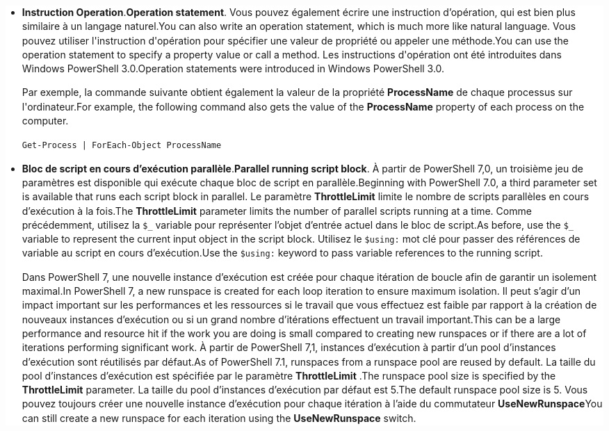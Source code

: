 - <span data-ttu-id="fbf96-122">**Instruction Operation**.</span><span class="sxs-lookup"><span data-stu-id="fbf96-122">**Operation statement**.</span></span> <span data-ttu-id="fbf96-123">Vous pouvez également écrire une instruction d’opération, qui est bien plus similaire à un langage naturel.</span><span class="sxs-lookup"><span data-stu-id="fbf96-123">You can also write an operation statement, which is much more like natural language.</span></span> <span data-ttu-id="fbf96-124">Vous pouvez utiliser l'instruction d'opération pour spécifier une valeur de propriété ou appeler une méthode.</span><span class="sxs-lookup"><span data-stu-id="fbf96-124">You can use the operation statement to specify a property value or call a method.</span></span> <span data-ttu-id="fbf96-125">Les instructions d'opération ont été introduites dans Windows PowerShell 3.0.</span><span class="sxs-lookup"><span data-stu-id="fbf96-125">Operation statements were introduced in Windows PowerShell 3.0.</span></span>

  <span data-ttu-id="fbf96-126">Par exemple, la commande suivante obtient également la valeur de la propriété **ProcessName** de chaque processus sur l'ordinateur.</span><span class="sxs-lookup"><span data-stu-id="fbf96-126">For example, the following command also gets the value of the **ProcessName** property of each process on the computer.</span></span>

  `Get-Process | ForEach-Object ProcessName`

- <span data-ttu-id="fbf96-127">**Bloc de script en cours d’exécution parallèle**.</span><span class="sxs-lookup"><span data-stu-id="fbf96-127">**Parallel running script block**.</span></span> <span data-ttu-id="fbf96-128">À partir de PowerShell 7,0, un troisième jeu de paramètres est disponible qui exécute chaque bloc de script en parallèle.</span><span class="sxs-lookup"><span data-stu-id="fbf96-128">Beginning with PowerShell 7.0, a third parameter set is available that runs each script block in parallel.</span></span> <span data-ttu-id="fbf96-129">Le paramètre **ThrottleLimit** limite le nombre de scripts parallèles en cours d’exécution à la fois.</span><span class="sxs-lookup"><span data-stu-id="fbf96-129">The **ThrottleLimit** parameter limits the number of parallel scripts running at a time.</span></span> <span data-ttu-id="fbf96-130">Comme précédemment, utilisez la `$_` variable pour représenter l’objet d’entrée actuel dans le bloc de script.</span><span class="sxs-lookup"><span data-stu-id="fbf96-130">As before, use the `$_` variable to represent the current input object in the script block.</span></span> <span data-ttu-id="fbf96-131">Utilisez le `$using:` mot clé pour passer des références de variable au script en cours d’exécution.</span><span class="sxs-lookup"><span data-stu-id="fbf96-131">Use the `$using:` keyword to pass variable references to the running script.</span></span>

  <span data-ttu-id="fbf96-132">Dans PowerShell 7, une nouvelle instance d’exécution est créée pour chaque itération de boucle afin de garantir un isolement maximal.</span><span class="sxs-lookup"><span data-stu-id="fbf96-132">In PowerShell 7, a new runspace is created for each loop iteration to ensure maximum isolation.</span></span>
  <span data-ttu-id="fbf96-133">Il peut s’agir d’un impact important sur les performances et les ressources si le travail que vous effectuez est faible par rapport à la création de nouveaux instances d’exécution ou si un grand nombre d’itérations effectuent un travail important.</span><span class="sxs-lookup"><span data-stu-id="fbf96-133">This can be a large performance and resource hit if the work you are doing is small compared to creating new runspaces or if there are a lot of iterations performing significant work.</span></span> <span data-ttu-id="fbf96-134">À partir de PowerShell 7,1, instances d’exécution à partir d’un pool d’instances d’exécution sont réutilisés par défaut.</span><span class="sxs-lookup"><span data-stu-id="fbf96-134">As of PowerShell 7.1, runspaces from a runspace pool are reused by default.</span></span> <span data-ttu-id="fbf96-135">La taille du pool d’instances d’exécution est spécifiée par le paramètre **ThrottleLimit** .</span><span class="sxs-lookup"><span data-stu-id="fbf96-135">The runspace pool size is specified by the **ThrottleLimit** parameter.</span></span> <span data-ttu-id="fbf96-136">La taille du pool d’instances d’exécution par défaut est 5.</span><span class="sxs-lookup"><span data-stu-id="fbf96-136">The default runspace pool size is 5.</span></span> <span data-ttu-id="fbf96-137">Vous pouvez toujours créer une nouvelle instance d’exécution pour chaque itération à l’aide du commutateur **UseNewRunspace**</span><span class="sxs-lookup"><span data-stu-id="fbf96-137">You can still create a new runspace for each iteration using the **UseNewRunspace** switch.</span></span>
